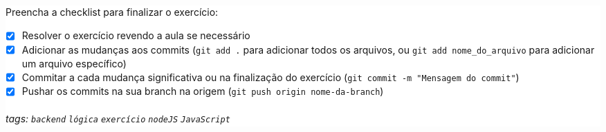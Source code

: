 
Preencha a checklist para finalizar o exercício:

- [x] Resolver o exercício revendo a aula se necessário
- [x] Adicionar as mudanças aos commits (`git add .` para adicionar todos os arquivos, ou `git add nome_do_arquivo` para adicionar um arquivo específico)
- [x] Commitar a cada mudança significativa ou na finalização do exercício (`git commit -m "Mensagem do commit"`)
- [x] Pushar os commits na sua branch na origem (`git push origin nome-da-branch`)

###### tags: `backend` `lógica` `exercício` `nodeJS` `JavaScript`
